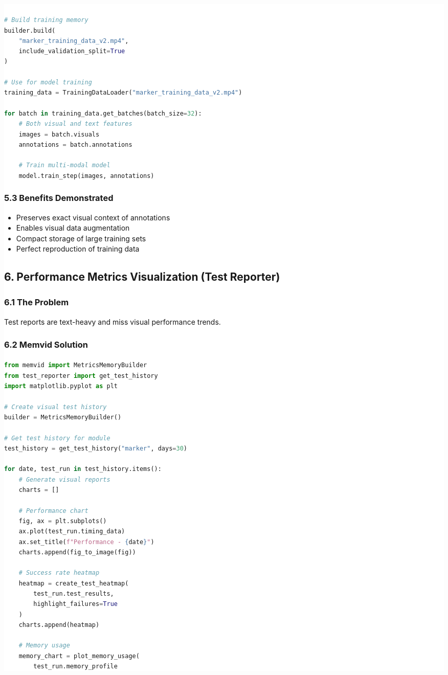```python

# Build training memory
builder.build(
    "marker_training_data_v2.mp4",
    include_validation_split=True
)

# Use for model training
training_data = TrainingDataLoader("marker_training_data_v2.mp4")

for batch in training_data.get_batches(batch_size=32):
    # Both visual and text features
    images = batch.visuals
    annotations = batch.annotations
    
    # Train multi-modal model
    model.train_step(images, annotations)
```

### 5.3 Benefits Demonstrated
- Preserves exact visual context of annotations
- Enables visual data augmentation
- Compact storage of large training sets
- Perfect reproduction of training data

## 6. Performance Metrics Visualization (Test Reporter)

### 6.1 The Problem
Test reports are text-heavy and miss visual performance trends.

### 6.2 Memvid Solution
```python
from memvid import MetricsMemoryBuilder
from test_reporter import get_test_history
import matplotlib.pyplot as plt

# Create visual test history
builder = MetricsMemoryBuilder()

# Get test history for module
test_history = get_test_history("marker", days=30)

for date, test_run in test_history.items():
    # Generate visual reports
    charts = []
    
    # Performance chart
    fig, ax = plt.subplots()
    ax.plot(test_run.timing_data)
    ax.set_title(f"Performance - {date}")
    charts.append(fig_to_image(fig))
    
    # Success rate heatmap
    heatmap = create_test_heatmap(
        test_run.test_results,
        highlight_failures=True
    )
    charts.append(heatmap)
    
    # Memory usage
    memory_chart = plot_memory_usage(
        test_run.memory_profile
```